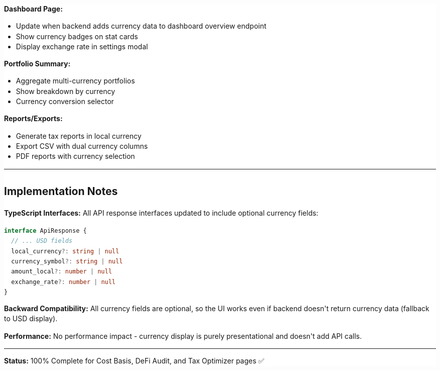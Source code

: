 **Dashboard Page:**
- Update when backend adds currency data to dashboard overview endpoint
- Show currency badges on stat cards
- Display exchange rate in settings modal

**Portfolio Summary:**
- Aggregate multi-currency portfolios
- Show breakdown by currency
- Currency conversion selector

**Reports/Exports:**
- Generate tax reports in local currency
- Export CSV with dual currency columns
- PDF reports with currency selection

---

## Implementation Notes

**TypeScript Interfaces:**
All API response interfaces updated to include optional currency fields:
```typescript
interface ApiResponse {
  // ... USD fields
  local_currency?: string | null
  currency_symbol?: string | null
  amount_local?: number | null
  exchange_rate?: number | null
}
```

**Backward Compatibility:**
All currency fields are optional, so the UI works even if backend doesn't return currency data (fallback to USD display).

**Performance:**
No performance impact - currency display is purely presentational and doesn't add API calls.

---

**Status:** 100% Complete for Cost Basis, DeFi Audit, and Tax Optimizer pages ✅
